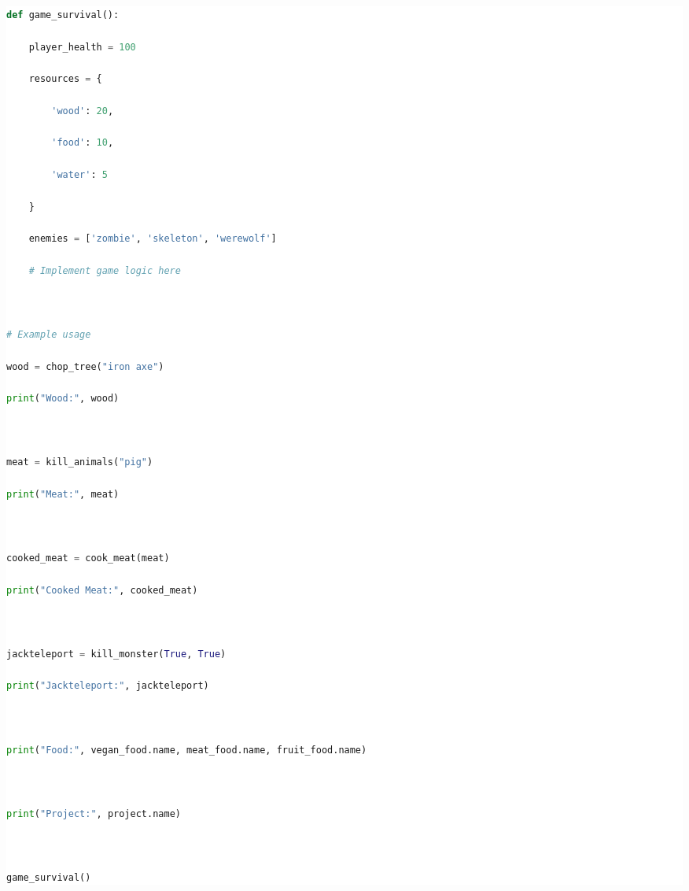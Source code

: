 ```python
def game_survival():

    player_health = 100

    resources = {

        'wood': 20,

        'food': 10,

        'water': 5

    }

    enemies = ['zombie', 'skeleton', 'werewolf']

    # Implement game logic here



# Example usage

wood = chop_tree("iron axe")

print("Wood:", wood)



meat = kill_animals("pig")

print("Meat:", meat)



cooked_meat = cook_meat(meat)

print("Cooked Meat:", cooked_meat)



jackteleport = kill_monster(True, True)

print("Jackteleport:", jackteleport)



print("Food:", vegan_food.name, meat_food.name, fruit_food.name)



print("Project:", project.name)



game_survival()

```
